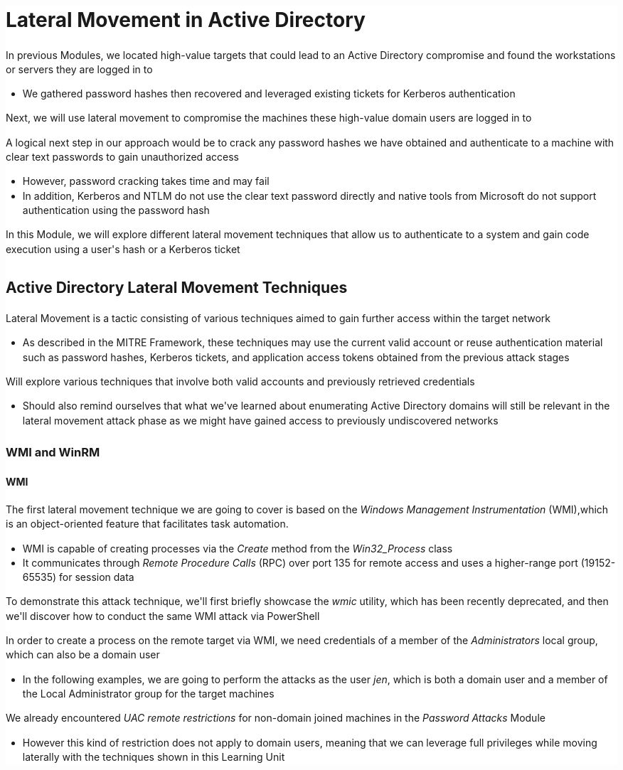 # Lateral Movement in Active Directory
In previous Modules, we located high-value targets that could lead to an Active Directory compromise and found the workstations or servers they are logged in to
+ We gathered password hashes then recovered and leveraged existing tickets for Kerberos authentication

Next, we will use lateral movement to compromise the machines these high-value domain users are logged in to

A logical next step in our approach would be to crack any password hashes we have obtained and authenticate to a machine with clear text passwords to gain unauthorized access
+ However, password cracking takes time and may fail
+ In addition, Kerberos and NTLM do not use the clear text password directly and native tools from Microsoft do not support authentication using the password hash

In this Module, we will explore different lateral movement techniques that allow us to authenticate to a system and gain code execution using a user's hash or a Kerberos ticket

## Active Directory Lateral Movement Techniques
Lateral Movement is a tactic consisting of various techniques aimed to gain further access within the target network
+ As described in the MITRE Framework, these techniques may use the current valid account or reuse authentication material such as password hashes, Kerberos tickets, and application access tokens obtained from the previous attack stages

Will explore various techniques that involve both valid accounts and previously retrieved credentials
+ Should also remind ourselves that what we've learned about enumerating Active Directory domains will still be relevant in the lateral movement attack phase as we might have gained access to previously undiscovered networks

### WMI and WinRM

#### WMI
The first lateral movement technique we are going to cover is based on the _Windows Management Instrumentation_ (WMI),which is an object-oriented feature that facilitates task automation.
+ WMI is capable of creating processes via the _Create_ method from the _Win32_Process_ class
+ It communicates through _Remote Procedure Calls_ (RPC) over port 135 for remote access and uses a higher-range port (19152-65535) for session data

To demonstrate this attack technique, we'll first briefly showcase the _wmic_ utility, which has been recently deprecated, and then we'll discover how to conduct the same WMI attack via PowerShell

In order to create a process on the remote target via WMI, we need credentials of a member of the _Administrators_ local group, which can also be a domain user
+ In the following examples, we are going to perform the attacks as the user _jen_, which is both a domain user and a member of the Local Administrator group for the target machines

We already encountered _UAC remote restrictions_ for non-domain joined machines in the _Password Attacks_ Module
+ However this kind of restriction does not apply to domain users, meaning that we can leverage full privileges while moving laterally with the techniques shown in this Learning Unit
